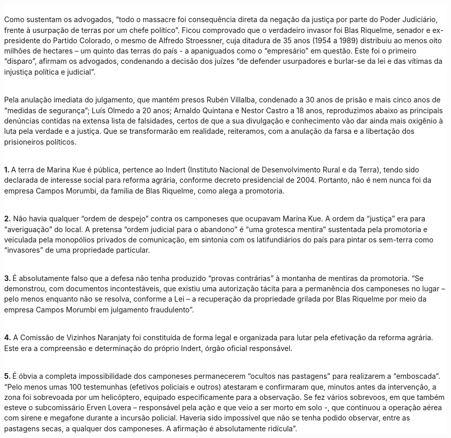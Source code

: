 <p><br />
Como sustentam os advogados, &ldquo;todo o massacre foi consequ&ecirc;ncia direta da nega&ccedil;&atilde;o da justi&ccedil;a por parte do Poder Judici&aacute;rio, frente &agrave; usurpa&ccedil;&atilde;o de terras por um chefe pol&iacute;tico&rdquo;. Ficou comprovado que o verdadeiro invasor foi Blas Riquelme, senador e ex-presidente do Partido Colorado, o mesmo de Alfredo Stroessner, cuja ditadura de 35 anos (1954 a 1989) distribuiu ao menos oito milh&otilde;es de hectares &ndash; um quinto das terras do pa&iacute;s - a apaniguados como o &ldquo;empres&aacute;rio&rdquo; em quest&atilde;o. Este foi o primeiro &ldquo;disparo&rdquo;, afirmam os advogados, condenando a decis&atilde;o dos ju&iacute;zes &ldquo;de defender usurpadores e burlar-se da lei e das v&iacute;timas da injusti&ccedil;a pol&iacute;tica e judicial&rdquo;.</p>

<p><br />
Pela anula&ccedil;&atilde;o imediata do julgamento, que mant&eacute;m presos Rub&eacute;n Villalba, condenado a 30 anos de pris&atilde;o e mais cinco anos de &ldquo;medidas de seguran&ccedil;a&rdquo;; Lu&iacute;s Olmedo a 20 anos; Arnaldo Quintana e Nestor Castro a 18 anos, reproduzimos abaixo as principais den&uacute;ncias contidas na extensa lista de falsidades, certos de que a sua divulga&ccedil;&atilde;o e conhecimento v&atilde;o dar ainda mais oxig&ecirc;nio &agrave; luta pela verdade e a justi&ccedil;a. Que se transformar&atilde;o em realidade, reiteramos, com a anula&ccedil;&atilde;o da farsa e a liberta&ccedil;&atilde;o dos prisioneiros pol&iacute;ticos.</p>

<p><br />
<strong>1. </strong>A terra de Marina Kue &eacute; p&uacute;blica, pertence ao Indert (Instituto Nacional de Desenvolvimento Rural e da Terra), tendo sido declarada de interesse social para reforma agr&aacute;ria, conforme decreto presidencial de 2004. Portanto, n&atilde;o &eacute; nem nunca foi da empresa Campos Morumbi, da fam&iacute;lia de Blas Riquelme, como alega a promotoria.</p>

<p><br />
<strong>2.</strong> N&atilde;o havia qualquer &ldquo;ordem de despejo&rdquo; contra os camponeses que ocupavam Marina Kue. A ordem da &ldquo;justi&ccedil;a&rdquo; era para &ldquo;averigua&ccedil;&atilde;o&rdquo; do local. A pretensa &ldquo;ordem judicial para o abandono&rdquo; &eacute; &ldquo;uma grotesca mentira&rdquo; sustentada pela promotoria e veiculada pela monop&oacute;lios privados de comunica&ccedil;&atilde;o, em sintonia com os latifundi&aacute;rios do pa&iacute;s para pintar os sem-terra como &ldquo;invasores&rdquo; de uma propriedade particular.</p>

<p><br />
<strong>3. </strong>&Eacute; absolutamente falso que a defesa n&atilde;o tenha produzido &ldquo;provas contr&aacute;rias&rdquo; &agrave; montanha de mentiras da promotoria. &ldquo;Se demonstrou, com documentos incontest&aacute;veis, que existiu uma autoriza&ccedil;&atilde;o t&aacute;cita para a perman&ecirc;ncia dos camponeses no lugar &ndash; pelo menos enquanto n&atilde;o se resolva, conforme a Lei &ndash; a recupera&ccedil;&atilde;o da propriedade grilada por Blas Riquelme por meio da empresa Campos Morumbi em julgamento fraudulento&rdquo;.</p>

<p><br />
<strong>4.</strong> A Comiss&atilde;o de Vizinhos Naranjaty foi constitu&iacute;da de forma legal e organizada para lutar pela efetiva&ccedil;&atilde;o da reforma agr&aacute;ria. Este era a compreens&atilde;o e determina&ccedil;&atilde;o do pr&oacute;prio Indert, &oacute;rg&atilde;o oficial respons&aacute;vel.</p>

<p><br />
<strong>5. </strong>&Eacute; &oacute;bvia a completa impossibilidade dos camponeses permanecerem &ldquo;ocultos nas pastagens&rdquo; para realizarem a &ldquo;emboscada&rdquo;. &ldquo;Pelo menos umas 100 testemunhas (efetivos policiais e outros) atestaram e confirmaram que, minutos antes da interven&ccedil;&atilde;o, a zona foi sobrevoada por um helic&oacute;ptero, equipado especificamente para a observa&ccedil;&atilde;o. Se fez v&aacute;rios sobrevoos, em que tamb&eacute;m esteve o subcomiss&aacute;rio Erven Lovera &ndash; respons&aacute;vel pela a&ccedil;&atilde;o e que veio a ser morto em solo -, que continuou a opera&ccedil;&atilde;o a&eacute;rea com sirene e megafone durante a incurs&atilde;o policial. Haveria sido imposs&iacute;vel que n&atilde;o se tenha podido observar, entre as pastagens secas, a qualquer dos camponeses. A afirma&ccedil;&atilde;o &eacute; absolutamente rid&iacute;cula&rdquo;.</p>
